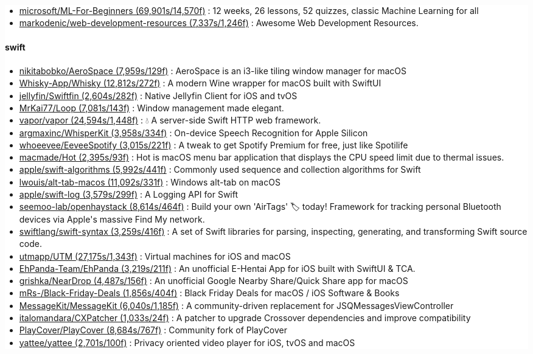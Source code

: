* [microsoft/ML-For-Beginners (69,901s/14,570f)](https://github.com/microsoft/ML-For-Beginners) : 12 weeks, 26 lessons, 52 quizzes, classic Machine Learning for all
* [markodenic/web-development-resources (7,337s/1,246f)](https://github.com/markodenic/web-development-resources) : Awesome Web Development Resources.

#### swift
* [nikitabobko/AeroSpace (7,959s/129f)](https://github.com/nikitabobko/AeroSpace) : AeroSpace is an i3-like tiling window manager for macOS
* [Whisky-App/Whisky (12,812s/272f)](https://github.com/Whisky-App/Whisky) : A modern Wine wrapper for macOS built with SwiftUI
* [jellyfin/Swiftfin (2,604s/282f)](https://github.com/jellyfin/Swiftfin) : Native Jellyfin Client for iOS and tvOS
* [MrKai77/Loop (7,081s/143f)](https://github.com/MrKai77/Loop) : Window management made elegant.
* [vapor/vapor (24,594s/1,448f)](https://github.com/vapor/vapor) : 💧 A server-side Swift HTTP web framework.
* [argmaxinc/WhisperKit (3,958s/334f)](https://github.com/argmaxinc/WhisperKit) : On-device Speech Recognition for Apple Silicon
* [whoeevee/EeveeSpotify (3,015s/221f)](https://github.com/whoeevee/EeveeSpotify) : A tweak to get Spotify Premium for free, just like Spotilife
* [macmade/Hot (2,395s/93f)](https://github.com/macmade/Hot) : Hot is macOS menu bar application that displays the CPU speed limit due to thermal issues.
* [apple/swift-algorithms (5,992s/441f)](https://github.com/apple/swift-algorithms) : Commonly used sequence and collection algorithms for Swift
* [lwouis/alt-tab-macos (11,092s/331f)](https://github.com/lwouis/alt-tab-macos) : Windows alt-tab on macOS
* [apple/swift-log (3,579s/299f)](https://github.com/apple/swift-log) : A Logging API for Swift
* [seemoo-lab/openhaystack (8,614s/464f)](https://github.com/seemoo-lab/openhaystack) : Build your own 'AirTags' 🏷 today! Framework for tracking personal Bluetooth devices via Apple's massive Find My network.
* [swiftlang/swift-syntax (3,259s/416f)](https://github.com/swiftlang/swift-syntax) : A set of Swift libraries for parsing, inspecting, generating, and transforming Swift source code.
* [utmapp/UTM (27,175s/1,343f)](https://github.com/utmapp/UTM) : Virtual machines for iOS and macOS
* [EhPanda-Team/EhPanda (3,219s/211f)](https://github.com/EhPanda-Team/EhPanda) : An unofficial E-Hentai App for iOS built with SwiftUI & TCA.
* [grishka/NearDrop (4,487s/156f)](https://github.com/grishka/NearDrop) : An unofficial Google Nearby Share/Quick Share app for macOS
* [mRs-/Black-Friday-Deals (1,856s/404f)](https://github.com/mRs-/Black-Friday-Deals) : Black Friday Deals for macOS / iOS Software & Books
* [MessageKit/MessageKit (6,040s/1,185f)](https://github.com/MessageKit/MessageKit) : A community-driven replacement for JSQMessagesViewController
* [italomandara/CXPatcher (1,033s/24f)](https://github.com/italomandara/CXPatcher) : A patcher to upgrade Crossover dependencies and improve compatibility
* [PlayCover/PlayCover (8,684s/767f)](https://github.com/PlayCover/PlayCover) : Community fork of PlayCover
* [yattee/yattee (2,701s/100f)](https://github.com/yattee/yattee) : Privacy oriented video player for iOS, tvOS and macOS

